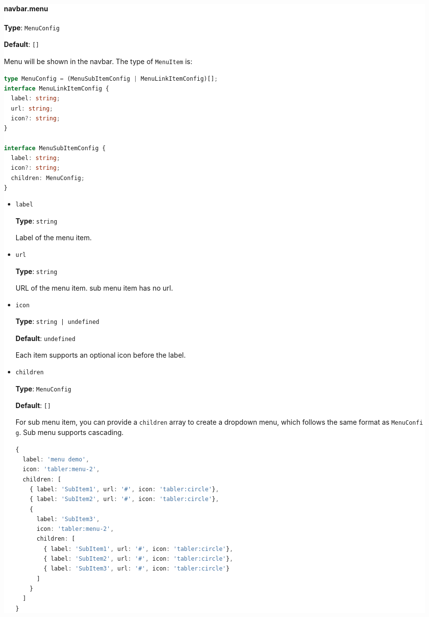 #### navbar.menu

**Type**: `MenuConfig`

**Default**: `[]`

Menu will be shown in the navbar. The type of `MenuItem` is:

```ts
type MenuConfig = (MenuSubItemConfig | MenuLinkItemConfig)[];
interface MenuLinkItemConfig {
  label: string;
  url: string;
  icon?: string;
}

interface MenuSubItemConfig {
  label: string;
  icon?: string;
  children: MenuConfig;
}
```

- `label`

  **Type**: `string`
  
  Label of the menu item.

- `url`

  **Type**: `string`

  URL of the menu item. sub menu item has no url.

- `icon`

  **Type**: `string | undefined`

  **Default**: `undefined`

  Each item supports an optional icon before the label.

- `children`

  **Type**: `MenuConfig`

  **Default**: `[]`

  For sub menu item, you can provide a `children` array to create a dropdown menu, which follows the same format as `MenuConfig`. Sub menu supports cascading.

  ```ts
  {
    label: 'menu demo',
    icon: 'tabler:menu-2',
    children: [
      { label: 'SubItem1', url: '#', icon: 'tabler:circle'},
      { label: 'SubItem2', url: '#', icon: 'tabler:circle'},
      {
        label: 'SubItem3',
        icon: 'tabler:menu-2',
        children: [
          { label: 'SubItem1', url: '#', icon: 'tabler:circle'},
          { label: 'SubItem2', url: '#', icon: 'tabler:circle'},
          { label: 'SubItem3', url: '#', icon: 'tabler:circle'}
        ]
      }
    ]
  }
  ```
